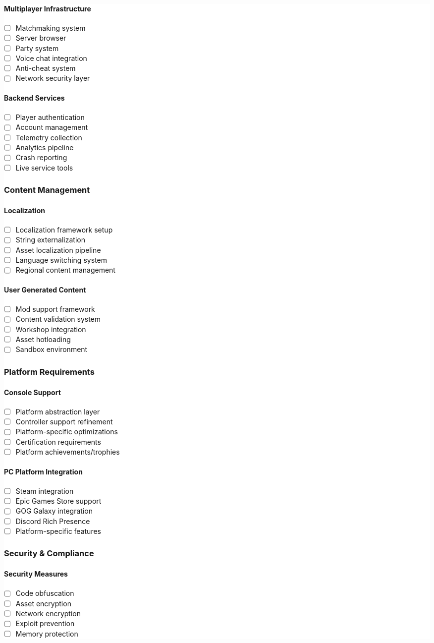 #### Multiplayer Infrastructure
- [ ] Matchmaking system
- [ ] Server browser
- [ ] Party system
- [ ] Voice chat integration
- [ ] Anti-cheat system
- [ ] Network security layer

#### Backend Services
- [ ] Player authentication
- [ ] Account management
- [ ] Telemetry collection
- [ ] Analytics pipeline
- [ ] Crash reporting
- [ ] Live service tools

### Content Management

#### Localization
- [ ] Localization framework setup
- [ ] String externalization
- [ ] Asset localization pipeline
- [ ] Language switching system
- [ ] Regional content management

#### User Generated Content
- [ ] Mod support framework
- [ ] Content validation system
- [ ] Workshop integration
- [ ] Asset hotloading
- [ ] Sandbox environment

### Platform Requirements

#### Console Support
- [ ] Platform abstraction layer
- [ ] Controller support refinement
- [ ] Platform-specific optimizations
- [ ] Certification requirements
- [ ] Platform achievements/trophies

#### PC Platform Integration
- [ ] Steam integration
- [ ] Epic Games Store support
- [ ] GOG Galaxy integration
- [ ] Discord Rich Presence
- [ ] Platform-specific features

### Security & Compliance

#### Security Measures
- [ ] Code obfuscation
- [ ] Asset encryption
- [ ] Network encryption
- [ ] Exploit prevention
- [ ] Memory protection

